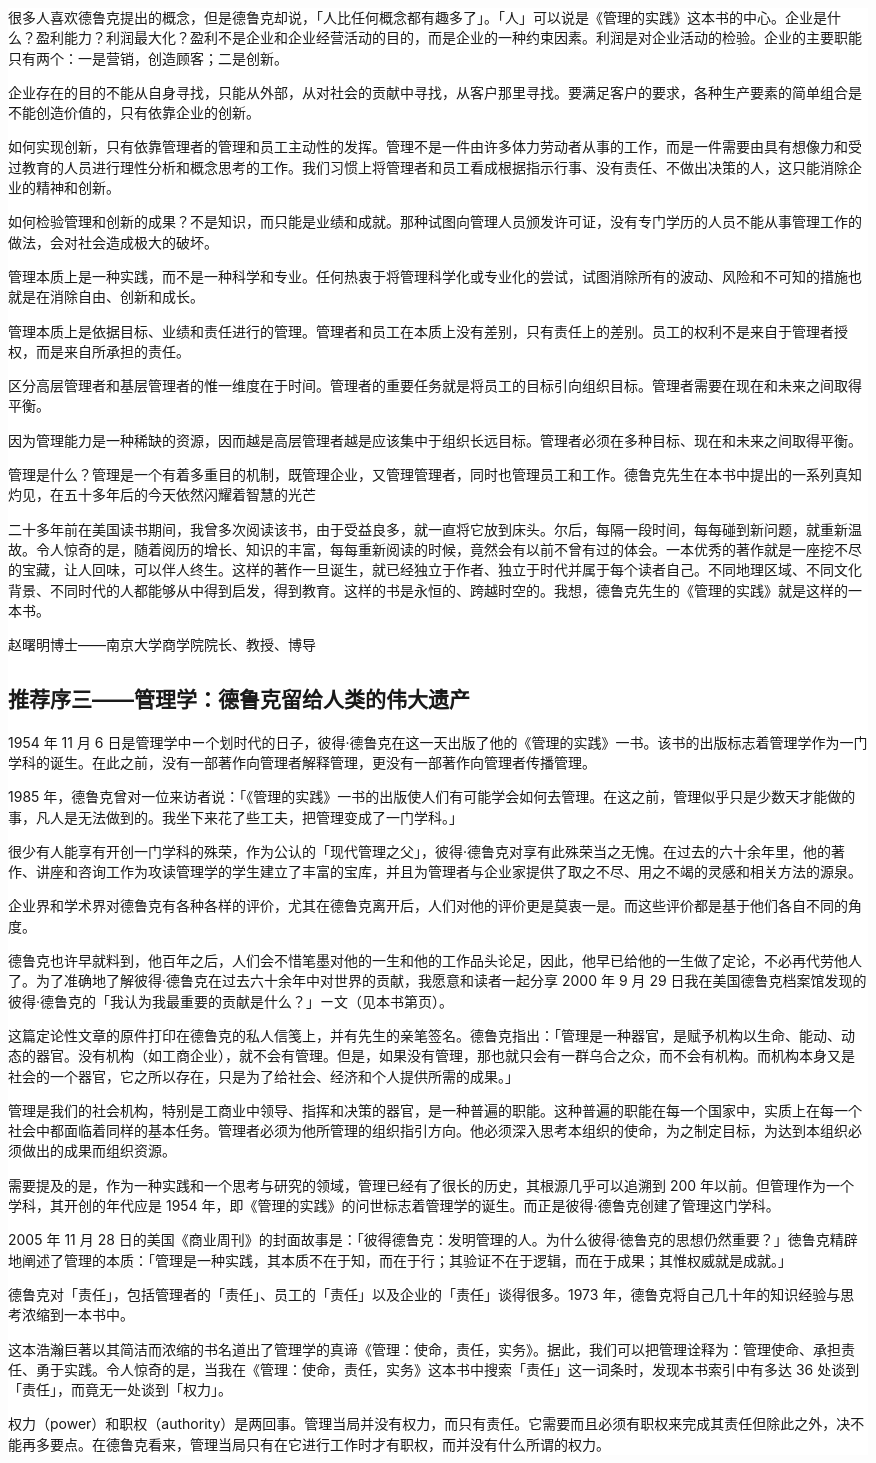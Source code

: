很多人喜欢德鲁克提出的概念，但是德鲁克却说，「人比任何概念都有趣多了」。「人」可以说是《管理的实践》这本书的中心。企业是什么？盈利能力？利润最大化？盈利不是企业和企业经营活动的目的，而是企业的一种约束因素。利润是对企业活动的检验。企业的主要职能只有两个：一是营销，创造顾客；二是创新。

企业存在的目的不能从自身寻找，只能从外部，从对社会的贡献中寻找，从客户那里寻找。要满足客户的要求，各种生产要素的简单组合是不能创造价值的，只有依靠企业的创新。

如何实现创新，只有依靠管理者的管理和员工主动性的发挥。管理不是一件由许多体力劳动者从事的工作，而是一件需要由具有想像力和受过教育的人员进行理性分析和概念思考的工作。我们习惯上将管理者和员工看成根据指示行事、没有责任、不做出决策的人，这只能消除企业的精神和创新。

如何检验管理和创新的成果？不是知识，而只能是业绩和成就。那种试图向管理人员颁发许可证，没有专门学历的人员不能从事管理工作的做法，会对社会造成极大的破坏。

管理本质上是一种实践，而不是一种科学和专业。任何热衷于将管理科学化或专业化的尝试，试图消除所有的波动、风险和不可知的措施也就是在消除自由、创新和成长。

管理本质上是依据目标、业绩和责任进行的管理。管理者和员工在本质上没有差别，只有责任上的差别。员工的权利不是来自于管理者授权，而是来自所承担的责任。

区分高层管理者和基层管理者的惟一维度在于时间。管理者的重要任务就是将员工的目标引向组织目标。管理者需要在现在和未来之间取得平衡。

因为管理能力是一种稀缺的资源，因而越是高层管理者越是应该集中于组织长远目标。管理者必须在多种目标、现在和未来之间取得平衡。

管理是什么？管理是一个有着多重目的机制，既管理企业，又管理管理者，同时也管理员工和工作。德鲁克先生在本书中提出的一系列真知灼见，在五十多年后的今天依然闪耀着智慧的光芒

二十多年前在美国读书期间，我曾多次阅读该书，由于受益良多，就一直将它放到床头。尔后，每隔一段时间，每每碰到新问题，就重新温故。令人惊奇的是，随着阅历的增长、知识的丰富，每每重新阅读的时候，竟然会有以前不曾有过的体会。一本优秀的著作就是一座挖不尽的宝藏，让人回味，可以伴人终生。这样的著作一旦诞生，就已经独立于作者、独立于时代并属于每个读者自己。不同地理区域、不同文化背景、不同时代的人都能够从中得到启发，得到教育。这样的书是永恒的、跨越时空的。我想，德鲁克先生的《管理的实践》就是这样的一本书。

赵曙明博士——南京大学商学院院长、教授、博导

## 推荐序三——管理学：德鲁克留给人类的伟大遗产

1954 年 11 月 6 日是管理学中ー个划时代的日子，彼得·德鲁克在这一天出版了他的《管理的实践》一书。该书的出版标志着管理学作为一门学科的诞生。在此之前，没有一部著作向管理者解释管理，更没有一部著作向管理者传播管理。

1985 年，德鲁克曾对一位来访者说：「《管理的实践》一书的出版使人们有可能学会如何去管理。在这之前，管理似乎只是少数天才能做的事，凡人是无法做到的。我坐下来花了些工夫，把管理变成了一门学科。」

很少有人能享有开创一门学科的殊荣，作为公认的「现代管理之父」，彼得·德鲁克对享有此殊荣当之无愧。在过去的六十余年里，他的著作、讲座和咨询工作为攻读管理学的学生建立了丰富的宝库，并且为管理者与企业家提供了取之不尽、用之不竭的灵感和相关方法的源泉。

企业界和学术界对德鲁克有各种各样的评价，尤其在德鲁克离开后，人们对他的评价更是莫衷一是。而这些评价都是基于他们各自不同的角度。

德鲁克也许早就料到，他百年之后，人们会不惜笔墨对他的一生和他的工作品头论足，因此，他早已给他的一生做了定论，不必再代劳他人了。为了准确地了解彼得·德鲁克在过去六十余年中对世界的贡献，我愿意和读者一起分享 2000 年 9 月 29 日我在美国德鲁克档案馆发现的彼得·德鲁克的「我认为我最重要的贡献是什么？」ー文（见本书第页）。

这篇定论性文章的原件打印在德鲁克的私人信笺上，并有先生的亲笔签名。德鲁克指出：「管理是一种器官，是赋予机构以生命、能动、动态的器官。没有机构（如工商企业），就不会有管理。但是，如果没有管理，那也就只会有一群乌合之众，而不会有机构。而机构本身又是社会的一个器官，它之所以存在，只是为了给社会、经济和个人提供所需的成果。」

管理是我们的社会机构，特别是工商业中领导、指挥和决策的器官，是一种普遍的职能。这种普遍的职能在每一个国家中，实质上在每一个社会中都面临着同样的基本任务。管理者必须为他所管理的组织指引方向。他必须深入思考本组织的使命，为之制定目标，为达到本组织必须做出的成果而组织资源。

需要提及的是，作为一种实践和一个思考与研究的领域，管理已经有了很长的历史，其根源几乎可以追溯到 200 年以前。但管理作为一个学科，其开创的年代应是 1954 年，即《管理的实践》的问世标志着管理学的诞生。而正是彼得·德鲁克创建了管理这门学科。

2005 年 11 月 28 日的美国《商业周刊》的封面故事是：「彼得德鲁克：发明管理的人。为什么彼得·徳鲁克的思想仍然重要？」徳鲁克精辟地阐述了管理的本质：「管理是一种实践，其本质不在于知，而在于行；其验证不在于逻辑，而在于成果；其惟权威就是成就。」

德鲁克对「责任」，包括管理者的「责任」、员工的「责任」以及企业的「责任」谈得很多。1973 年，德鲁克将自己几十年的知识经验与思考浓缩到一本书中。

这本浩瀚巨著以其简洁而浓缩的书名道出了管理学的真谛《管理：使命，责任，实务》。据此，我们可以把管理诠释为：管理使命、承担责任、勇于实践。令人惊奇的是，当我在《管理：使命，责任，实务》这本书中搜索「责任」这一词条时，发现本书索引中有多达 36 处谈到「责任」，而竟无一处谈到「权力」。

权力（power）和职权（authority）是两回事。管理当局并没有权力，而只有责任。它需要而且必须有职权来完成其责任但除此之外，决不能再多要点。在德鲁克看来，管理当局只有在它进行工作时才有职权，而并没有什么所谓的权力。
